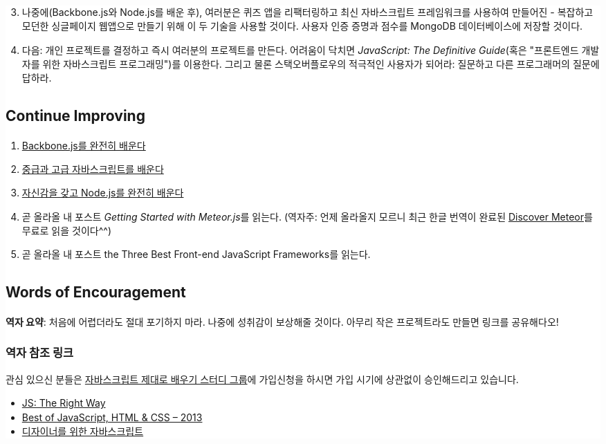 3. 나중에(Backbone.js와 Node.js를 배운 후), 여러분은 퀴즈 앱을 리팩터링하고 최신 자바스크립트 프레임워크를 사용하여 만들어진 - 복잡하고 모던한 싱글페이지 웹앱으로 만들기 위해 이 두 기술을 사용할 것이다. 사용자 인증 증명과 점수를 MongoDB 데이터베이스에 저장할 것이다.

4. 다음: 개인 프로젝트를 결정하고 즉시 여러분의 프로젝트를 만든다. 어려움이 닥치면 *JavaScript: The Definitive Guide*(혹은 "프론트엔드 개발자를 위한 자바스크립트 프로그래밍")를 이용한다. 그리고 물론 스택오버플로우의 적극적인 사용자가 되어라: 질문하고 다른 프로그래머의 질문에 답하라.

## Continue Improving

1. [Backbone.js를 완전히 배운다](http://javascriptissexy.com/learn-backbone-js-completely/)

2. [중급과 고급 자바스크립트를 배운다](http://javascriptissexy.com/learn-intermediate-and-advanced-javascript/)

3. [자신감을 갖고 Node.js를 완전히 배운다](http://javascriptissexy.com/learn-node-js-completely-and-with-confidence/)

4. 곧 올라올 내 포스트 *Getting Started with Meteor.js*를 읽는다. (역자주: 언제 올라올지 모르니 최근 한글 번역이 완료된 [Discover Meteor](http://kr.discovermeteor.com/)를 무료로 읽을 것이다^^)

5. 곧 올라올 내 포스트 the Three Best Front-end JavaScript Frameworks를 읽는다.

## Words of Encouragement

**역자 요약**: 처음에 어렵더라도 절대 포기하지 마라. 나중에 성취감이 보상해줄 것이다. 아무리 작은 프로젝트라도 만들면 링크를 공유해다오!

### 역자 참조 링크

관심 있으신 분들은 [자바스크립트 제대로 배우기 스터디 그룹](https://www.facebook.com/groups/learnjsproperly/)에 가입신청을 하시면 가입 시기에 상관없이 승인해드리고 있습니다.

* [JS: The Right Way](http://bit.ly/1hzQN9S)
* [Best of JavaScript, HTML & CSS – 2013](http://flippinawesome.org/2014/01/06/best-of-javascript-html-css-2013/)
* [디자이너를 위한 자바스크립트](http://j.mp/1e9Ptev)


